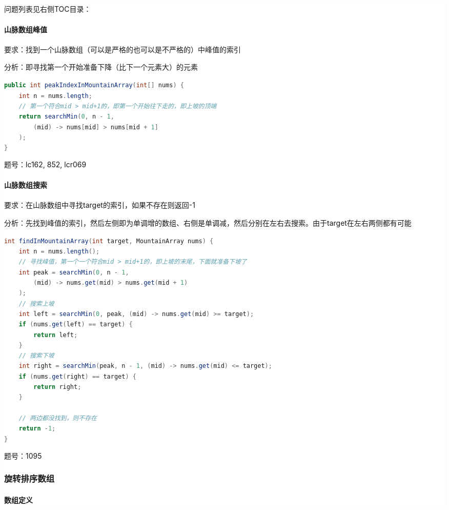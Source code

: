 
问题列表见右侧TOC目录：

#### 山脉数组峰值

要求：找到一个山脉数组（可以是严格的也可以是不严格的）中峰值的索引

分析：即寻找第一个开始准备下降（比下一个元素大）的元素

```java
public int peakIndexInMountainArray(int[] nums) {
    int n = nums.length;
    // 第一个符合mid > mid+1的，即第一个开始往下走的，即上坡的顶端
    return searchMin(0, n - 1, 
        (mid) -> nums[mid] > nums[mid + 1]
    );
}
```

题号：lc162, 852, lcr069

#### 山脉数组搜索

要求：在山脉数组中寻找target的索引，如果不存在则返回-1

分析：先找到峰值的索引，然后左侧即为单调增的数组、右侧是单调减，然后分别在左右去搜索。由于target在左右两侧都有可能

```java
int findInMountainArray(int target, MountainArray nums) {
    int n = nums.length();
    // 寻找峰值，第一个一个符合mid > mid+1的，即上坡的末尾，下面就准备下坡了
    int peak = searchMin(0, n - 1, 
        (mid) -> nums.get(mid) > nums.get(mid + 1)
    );
    // 搜索上坡
    int left = searchMin(0, peak, (mid) -> nums.get(mid) >= target);
    if (nums.get(left) == target) {
        return left;
    }
    // 搜索下坡
    int right = searchMin(peak, n - 1, (mid) -> nums.get(mid) <= target);
    if (nums.get(right) == target) {
        return right;
    }
    
    // 两边都没找到，则不存在
    return -1;
}
```

题号：1095

### 旋转排序数组

#### 数组定义
